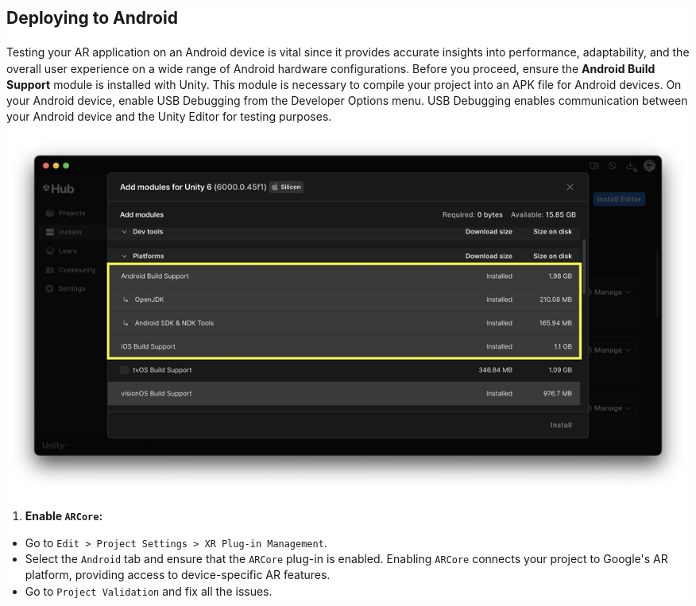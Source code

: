 
## Deploying to Android

Testing your AR application on an Android device is vital since it provides accurate insights into performance, adaptability, and the overall user experience on a wide range of Android hardware configurations. Before you proceed, ensure the **Android Build Support** module is installed with Unity. This module is necessary to compile your project into an APK file for Android devices. On your Android device, enable USB Debugging from the Developer Options menu. USB Debugging enables communication between your Android device and the Unity Editor for testing purposes.

![17](/Figures/E2/17.jpg)

1. **Enable `ARCore`:**
  - Go to `Edit > Project Settings > XR Plug-in Management`.
  - Select the `Android` tab and ensure that the `ARCore` plug-in is enabled. Enabling `ARCore` connects your project to Google's AR platform, providing access to device-specific AR features.
  - Go to `Project Validation` and fix all the issues.
